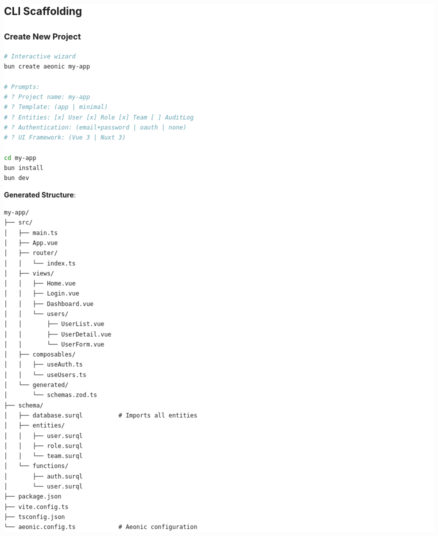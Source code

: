 
## CLI Scaffolding

### Create New Project

```bash
# Interactive wizard
bun create aeonic my-app

# Prompts:
# ? Project name: my-app
# ? Template: (app | minimal)
# ? Entities: [x] User [x] Role [x] Team [ ] AuditLog
# ? Authentication: (email+password | oauth | none)
# ? UI Framework: (Vue 3 | Nuxt 3)

cd my-app
bun install
bun dev
```

**Generated Structure**:
```
my-app/
├── src/
│   ├── main.ts
│   ├── App.vue
│   ├── router/
│   │   └── index.ts
│   ├── views/
│   │   ├── Home.vue
│   │   ├── Login.vue
│   │   ├── Dashboard.vue
│   │   └── users/
│   │       ├── UserList.vue
│   │       ├── UserDetail.vue
│   │       └── UserForm.vue
│   ├── composables/
│   │   ├── useAuth.ts
│   │   └── useUsers.ts
│   └── generated/
│       └── schemas.zod.ts
├── schema/
│   ├── database.surql          # Imports all entities
│   ├── entities/
│   │   ├── user.surql
│   │   ├── role.surql
│   │   └── team.surql
│   └── functions/
│       ├── auth.surql
│       └── user.surql
├── package.json
├── vite.config.ts
├── tsconfig.json
└── aeonic.config.ts            # Aeonic configuration
```
